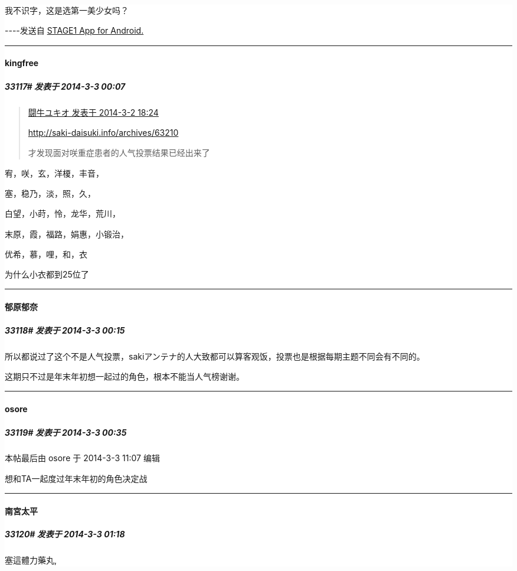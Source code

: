 我不识字，这是选第一美少女吗？


----发送自 [STAGE1 App for Android.](http://stage1.5j4m.com/?null)


-----

####  kingfree  
##### 33117#       发表于 2014-3-3 00:07


<blockquote><a href="httphttps://bbs.saraba1st.com/2b/forum.php?mod=redirect&amp;goto=findpost&amp;pid=24657845&amp;ptid=821720" target="_blank">闘牛ユキオ 发表于 2014-3-2 18:24</a>

http://saki-daisuki.info/archives/63210

才发现面对咲重症患者的人气投票结果已经出来了</blockquote>
宥，咲，玄，洋榎，丰音，

塞，稳乃，淡，照，久，

白望，小莳，怜，龙华，荒川，

末原，霞，福路，娟惠，小锻治，

优希，慕，哩，和，衣


为什么小衣都到25位了


-----

####  郁原郁奈  
##### 33118#       发表于 2014-3-3 00:15


所以都说过了这个不是人气投票，sakiアンテナ的人大致都可以算客观饭，投票也是根据每期主题不同会有不同的。

这期只不过是年末年初想一起过的角色，根本不能当人气榜谢谢。


-----

####  osore  
##### 33119#       发表于 2014-3-3 00:35


 本帖最后由 osore 于 2014-3-3 11:07 编辑 

想和TA一起度过年末年初的角色决定战


-----

####  南宮太平  
##### 33120#       发表于 2014-3-3 01:18


塞這體力藥丸, 
